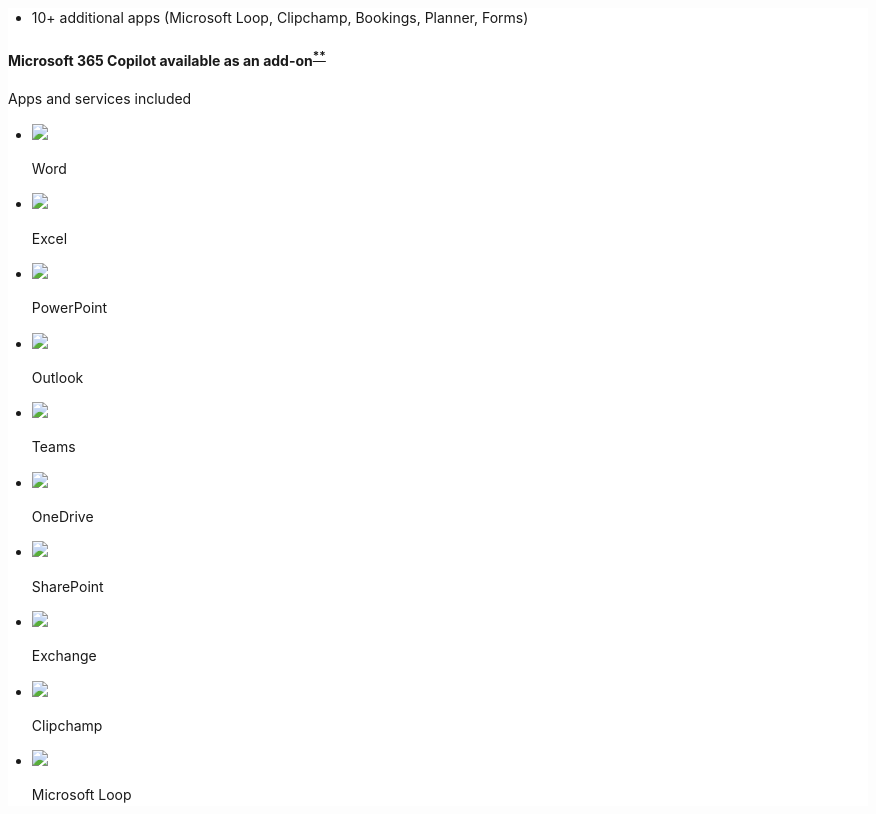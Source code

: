 - 10+ additional apps (Microsoft Loop, Clipchamp, Bookings, Planner, Forms)
    

#### Microsoft 365 Copilot available as an add-on<sup><a aria-label="Footnotes" href="https://www.microsoft.com/en-us/microsoft-365/onedrive/online-cloud-storage#footnotes" class="ms-rte-link">**</a></sup>

Apps and services included

- ![](https://cdn-dynmedia-1.microsoft.com/is/content/microsoftcorp/Icon-Word-28x281?resMode=sharp2&op_usm=1.5,0.65,15,0&wid=32&hei=32&qlt=100&fit=constrain)
    
    Word
    
- ![](https://cdn-dynmedia-1.microsoft.com/is/content/microsoftcorp/Icon-Excel-28x281?resMode=sharp2&op_usm=1.5,0.65,15,0&wid=32&hei=32&qlt=100&fit=constrain)
    
    Excel
    
- ![](https://cdn-dynmedia-1.microsoft.com/is/content/microsoftcorp/Icon-Powerpoint-28x281?resMode=sharp2&op_usm=1.5,0.65,15,0&wid=32&hei=32&qlt=100&fit=constrain)
    
    PowerPoint
    
- ![](https://cdn-dynmedia-1.microsoft.com/is/content/microsoftcorp/Icon-Outlook-28x281?resMode=sharp2&op_usm=1.5,0.65,15,0&wid=32&hei=32&qlt=100&fit=constrain)
    
    Outlook
    
- ![](https://cdn-dynmedia-1.microsoft.com/is/content/microsoftcorp/Icon-Teams-28x281?resMode=sharp2&op_usm=1.5,0.65,15,0&wid=32&hei=32&qlt=100&fit=constrain)
    
    Teams
    
- ![](https://cdn-dynmedia-1.microsoft.com/is/content/microsoftcorp/Icon-OneDrive-28x281?resMode=sharp2&op_usm=1.5,0.65,15,0&wid=32&hei=32&qlt=100&fit=constrain)
    
    OneDrive
    
- ![](https://cdn-dynmedia-1.microsoft.com/is/image/microsoftcorp/Sharepoint_17x17?resMode=sharp2&op_usm=1.5,0.65,15,0&wid=32&hei=32&qlt=100&fit=constrain)
    
    SharePoint
    
- ![](https://cdn-dynmedia-1.microsoft.com/is/image/microsoftcorp/Exchange_17x17?resMode=sharp2&op_usm=1.5,0.65,15,0&wid=32&hei=32&qlt=100&fit=constrain)
    
    Exchange
    
- ![](https://cdn-dynmedia-1.microsoft.com/is/content/microsoftcorp/Microsoft_Clipchamp?resMode=sharp2&op_usm=1.5,0.65,15,0&wid=32&hei=32&qlt=100&fit=constrain)
    
    Clipchamp
    
- ![](https://cdn-dynmedia-1.microsoft.com/is/image/microsoftcorp/apps-loop-fy-24?resMode=sharp2&op_usm=1.5,0.65,15,0&wid=32&hei=32&qlt=100&fit=constrain)
    
    Microsoft Loop
    
      
      
